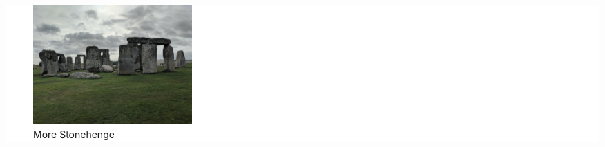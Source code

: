   <span>
  <figure>
    <img src="/images/sep15-18 (bristol)/stonehendge.jpg" width="230"/>
    <figcaption>More Stonehenge</figcaption>
  </figure>
  </span>

  <span>
  <figure>